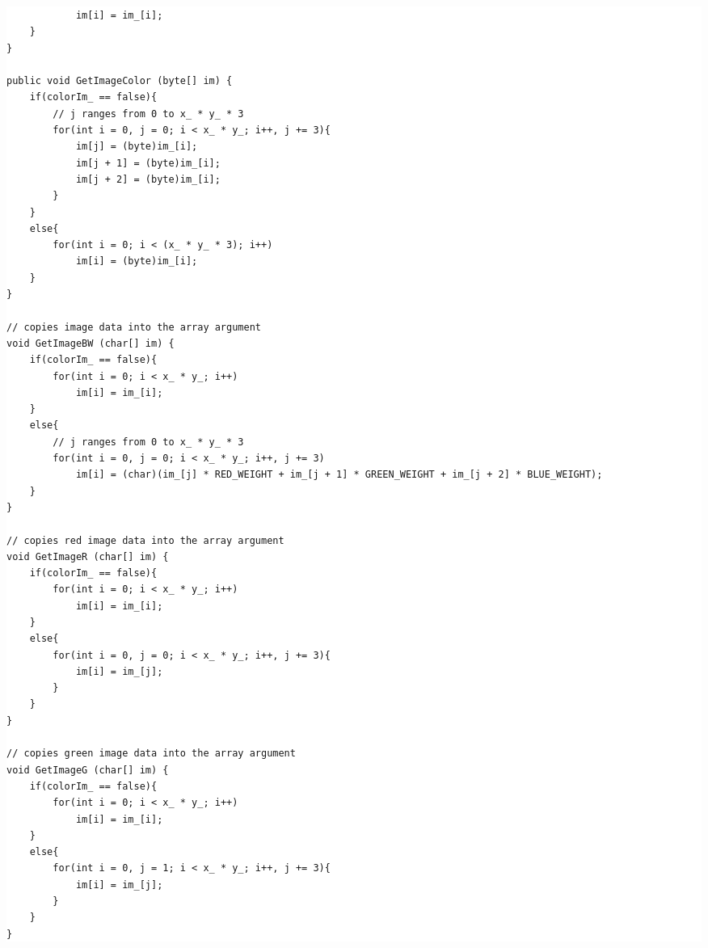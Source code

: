 				im[i] = im_[i];
		}
	}

	public void GetImageColor (byte[] im) {
		if(colorIm_ == false){
			// j ranges from 0 to x_ * y_ * 3
			for(int i = 0, j = 0; i < x_ * y_; i++, j += 3){
				im[j] = (byte)im_[i];
				im[j + 1] = (byte)im_[i];
				im[j + 2] = (byte)im_[i];
			}
		}
		else{
			for(int i = 0; i < (x_ * y_ * 3); i++)
				im[i] = (byte)im_[i];
		}
	}

	// copies image data into the array argument
	void GetImageBW (char[] im) {
		if(colorIm_ == false){
			for(int i = 0; i < x_ * y_; i++)
				im[i] = im_[i];
		}
		else{
			// j ranges from 0 to x_ * y_ * 3
			for(int i = 0, j = 0; i < x_ * y_; i++, j += 3)
				im[i] = (char)(im_[j] * RED_WEIGHT + im_[j + 1] * GREEN_WEIGHT + im_[j + 2] * BLUE_WEIGHT);
		}
	}

	// copies red image data into the array argument
	void GetImageR (char[] im) {
		if(colorIm_ == false){
			for(int i = 0; i < x_ * y_; i++)
				im[i] = im_[i];
		}
		else{
			for(int i = 0, j = 0; i < x_ * y_; i++, j += 3){
				im[i] = im_[j];
			}
		}
	}

	// copies green image data into the array argument
	void GetImageG (char[] im) {
		if(colorIm_ == false){
			for(int i = 0; i < x_ * y_; i++)
				im[i] = im_[i];
		}
		else{
			for(int i = 0, j = 1; i < x_ * y_; i++, j += 3){
				im[i] = im_[j];
			}
		}
	}
